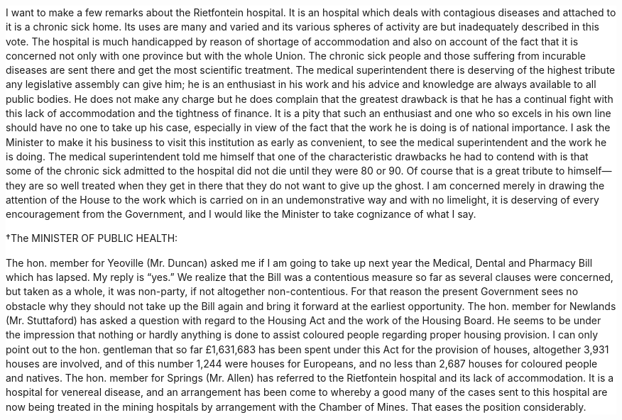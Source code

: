 <p>I want to make a few remarks about the Rietfontein hospital. It is an hospital which deals with contagious diseases and attached to it is a chronic sick home. Its uses are many and varied and its various spheres of activity are but inadequately described in this vote. The hospital is much handicapped by reason of shortage of accommodation and also on account of the fact that it is concerned not only with one province but with the whole Union. The chronic sick people and those suffering from incurable diseases are sent there and get the most scientific treatment. The medical superintendent there is deserving of the highest tribute any legislative assembly can give him; he is an enthusiast in his work and his advice and knowledge are always available to all public bodies. He does not make any charge but he does complain that the greatest drawback is that he has a continual fight with this lack of accommodation and the tightness of finance. It is a pity that such an enthusiast and one who so excels in his own line should have no one to take up his case, especially in view of the fact that the work he is doing is of national importance. I ask the Minister to make it his business to visit this institution as early as convenient, to see the medical superintendent and the work he is doing. The medical superintendent told me himself that one of the characteristic drawbacks he had to contend with is that some of the chronic sick admitted to the hospital did not die until they were 80 or 90. Of course that is a great tribute to himself&#x2014;they are so well treated when they get in there that they do not want to give up the ghost. I am concerned merely in drawing the attention of the House to the work which is carried on in an undemonstrative way and with no limelight, it is deserving of every encouragement from the Government, and I would like the Minister to take cognizance of what I say.</p>

</speech>

<speech by="#minister_of_public_health">

<from>&#x2020;The <person refersTo="hansard_za">MINISTER OF PUBLIC HEALTH</person>:</from>

<p>The hon. member for Yeoville (Mr. Duncan) asked me if I am going to take up next year the Medical, Dental and Pharmacy Bill which has lapsed. My reply is &#x201C;yes.&#x201D; We realize that the Bill was a contentious measure so far as several clauses were concerned, but taken as a whole, it was non-party, if not altogether non-contentious. For that reason the present Government sees no obstacle why they should not take up the Bill again and bring it forward at the earliest opportunity. The hon. member for Newlands (Mr. Stuttaford) has asked a question with regard to the Housing Act and the work of the Housing Board. He seems to be under the impression that nothing or hardly anything is done to assist coloured people regarding proper housing provision. I can only point out to the hon. gentleman that so far £1,631,683 has been spent under this Act for the provision of houses, altogether 3,931 houses are involved, and of this number 1,244 were houses for Europeans, and no less than 2,687 <span class="col_785-786" refersTo="page_0434"/>houses for coloured people and natives. The hon. member for Springs (Mr. Allen) has referred to the Rietfontein hospital and its lack of accommodation. It is a hospital for venereal disease, and an arrangement has been come to whereby a good many of the cases sent to this hospital are now being treated in the mining hospitals by arrangement with the Chamber of Mines. That eases the position considerably.</p>
